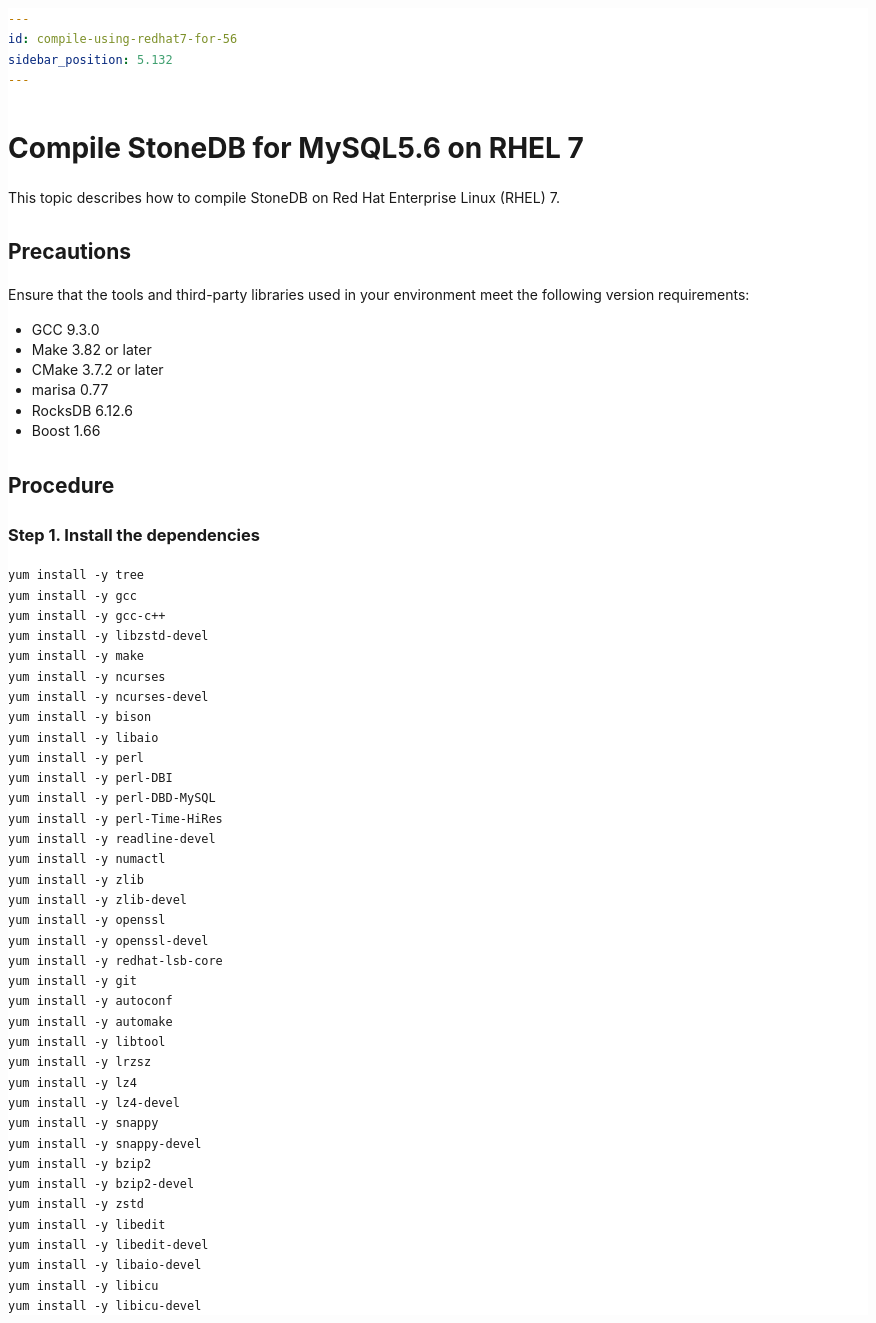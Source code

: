 ```yaml
---
id: compile-using-redhat7-for-56
sidebar_position: 5.132
---
```


# Compile StoneDB for MySQL5.6 on RHEL 7

This topic describes how to compile StoneDB on Red Hat Enterprise Linux (RHEL) 7.
## Precautions
Ensure that the tools and third-party libraries used in your environment meet the following version requirements:

- GCC 9.3.0
- Make 3.82 or later
- CMake 3.7.2 or later
- marisa 0.77
- RocksDB 6.12.6
- Boost 1.66
## Procedure
### Step 1. Install the dependencies
```shell
yum install -y tree
yum install -y gcc
yum install -y gcc-c++
yum install -y libzstd-devel
yum install -y make
yum install -y ncurses
yum install -y ncurses-devel
yum install -y bison
yum install -y libaio
yum install -y perl
yum install -y perl-DBI
yum install -y perl-DBD-MySQL
yum install -y perl-Time-HiRes
yum install -y readline-devel
yum install -y numactl
yum install -y zlib
yum install -y zlib-devel
yum install -y openssl
yum install -y openssl-devel
yum install -y redhat-lsb-core
yum install -y git
yum install -y autoconf
yum install -y automake
yum install -y libtool
yum install -y lrzsz
yum install -y lz4
yum install -y lz4-devel
yum install -y snappy
yum install -y snappy-devel
yum install -y bzip2
yum install -y bzip2-devel
yum install -y zstd
yum install -y libedit
yum install -y libedit-devel
yum install -y libaio-devel
yum install -y libicu
yum install -y libicu-devel
```